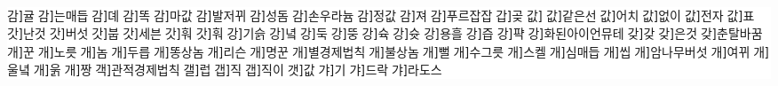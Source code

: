 감]귤
감]는매듭
감]뎨
감]똑
감]마값
감]발저뀌
감]성돔
감]손우라늄
감]정값
감]져
감]푸르잡잡
갑]곶
값]
값]같은선
값]어치
값]없이
값]전자
값]표
갓]난것
갓]버섯
갓]붑
갓]세븐
갓]훠
갓]훠
강]기슭
강]녘
강]둑
강]뚱
강]슉
강]슛
강]용흘
강]즙
강]퍅
강]화된아이언뮤테
갖]갖
갖]은것
갖]춘탈바꿈
개]꾼
개]노릇
개]놈
개]두릅
개]똥상놈
개]리슨
개]명꾼
개]별경제법칙
개]불상놈
개]뻘
개]수그릇
개]스켈
개]심매듭
개]씹
개]암나무버섯
개]여뀌
개]울녘
개]욹
개]짱
객]관적경제법칙
갤]럽
갭]직
갭]직이
갯]값
갸]기
갸]드락
갸]라도스